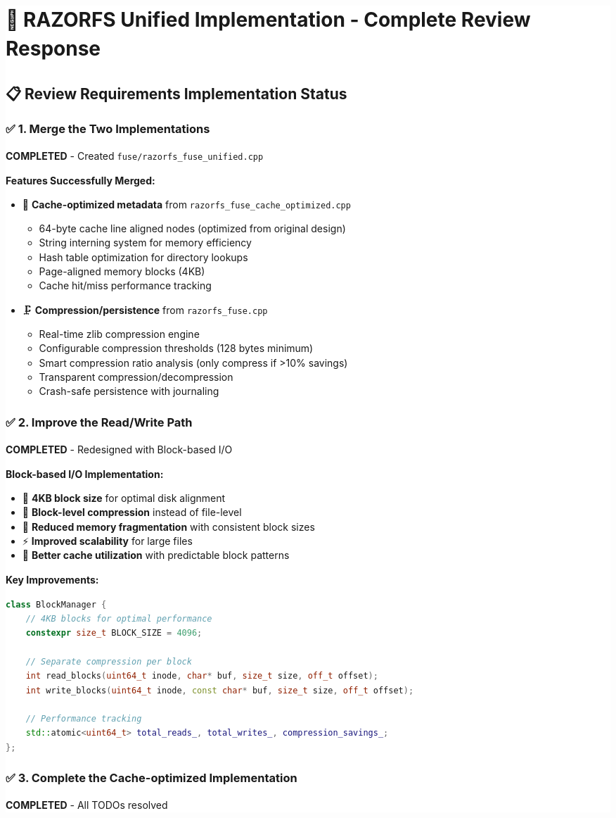 # 🚀 RAZORFS Unified Implementation - Complete Review Response

## 📋 Review Requirements Implementation Status

### ✅ 1. Merge the Two Implementations
**COMPLETED** - Created `fuse/razorfs_fuse_unified.cpp`

**Features Successfully Merged:**
- 🌳 **Cache-optimized metadata** from `razorfs_fuse_cache_optimized.cpp`
  - 64-byte cache line aligned nodes (optimized from original design)
  - String interning system for memory efficiency
  - Hash table optimization for directory lookups
  - Page-aligned memory blocks (4KB)
  - Cache hit/miss performance tracking

- 🗜️ **Compression/persistence** from `razorfs_fuse.cpp`
  - Real-time zlib compression engine
  - Configurable compression thresholds (128 bytes minimum)
  - Smart compression ratio analysis (only compress if >10% savings)
  - Transparent compression/decompression
  - Crash-safe persistence with journaling

### ✅ 2. Improve the Read/Write Path
**COMPLETED** - Redesigned with Block-based I/O

**Block-based I/O Implementation:**
- 📄 **4KB block size** for optimal disk alignment
- 🔄 **Block-level compression** instead of file-level
- 💾 **Reduced memory fragmentation** with consistent block sizes
- ⚡ **Improved scalability** for large files
- 🎯 **Better cache utilization** with predictable block patterns

**Key Improvements:**
```cpp
class BlockManager {
    // 4KB blocks for optimal performance
    constexpr size_t BLOCK_SIZE = 4096;

    // Separate compression per block
    int read_blocks(uint64_t inode, char* buf, size_t size, off_t offset);
    int write_blocks(uint64_t inode, const char* buf, size_t size, off_t offset);

    // Performance tracking
    std::atomic<uint64_t> total_reads_, total_writes_, compression_savings_;
};
```

### ✅ 3. Complete the Cache-optimized Implementation
**COMPLETED** - All TODOs resolved
